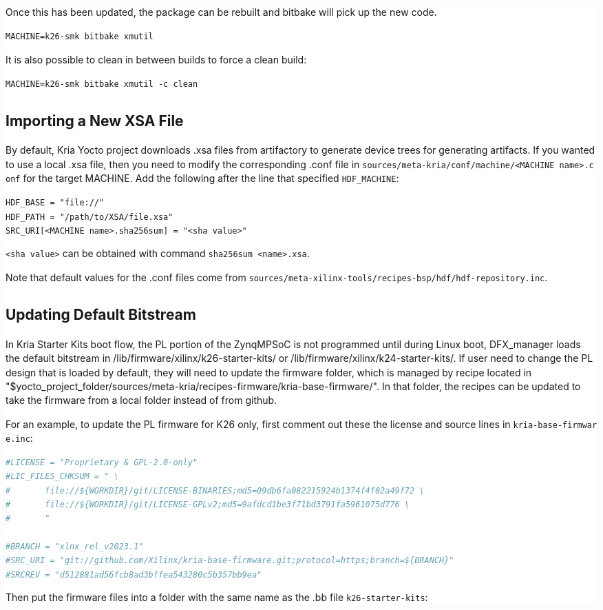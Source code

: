 Once this has been updated, the package can be rebuilt and bitbake will pick up the new code.

```shell
MACHINE=k26-smk bitbake xmutil
```

It is also possible to clean in between builds to force a clean build:

```shell
MACHINE=k26-smk bitbake xmutil -c clean
```

## Importing a New XSA File

By default, Kria Yocto project downloads .xsa files from artifactory to generate device trees for generating artifacts. If you wanted to use a local .xsa file, then you need to modify the corresponding .conf file in ```sources/meta-kria/conf/machine/<MACHINE name>.conf``` for the target MACHINE. Add the following after the line that specified ```HDF_MACHINE```:

```text
HDF_BASE = "file://"
HDF_PATH = "/path/to/XSA/file.xsa"
SRC_URI[<MACHINE name>.sha256sum] = "<sha value>"
```

```<sha value>``` can be obtained with command ```sha256sum <name>.xsa```.

Note that default values for the .conf files come from ```sources/meta-xilinx-tools/recipes-bsp/hdf/hdf-repository.inc```.

## Updating Default Bitstream

In Kria Starter Kits boot flow, the PL portion of the ZynqMPSoC is not programmed until during Linux boot, DFX_manager loads the default bitstream in /lib/firmware/xilinx/k26-starter-kits/ or /lib/firmware/xilinx/k24-starter-kits/. If user need to change the PL design that is loaded by default, they will need to update the firmware folder, which is managed by recipe located in "$yocto_project_folder/sources/meta-kria/recipes-firmware/kria-base-firmware/". In that folder, the recipes can be updated to take the firmware from a local folder instead of from github.

For an example, to update the PL firmware for K26 only, first comment out these the license and source lines in ```kria-base-firmware.inc```:

```python
#LICENSE = "Proprietary & GPL-2.0-only"
#LIC_FILES_CHKSUM = " \
#       file://${WORKDIR}/git/LICENSE-BINARIES;md5=09db6fa082215924b1374f4f02a49f72 \
#       file://${WORKDIR}/git/LICENSE-GPLv2;md5=9afdcd1be3f71bd3791fa5961075d776 \
#       "

#BRANCH = "xlnx_rel_v2023.1"
#SRC_URI = "git://github.com/Xilinx/kria-base-firmware.git;protocol=https;branch=${BRANCH}"
#SRCREV = "d512881ad56fcb8ad3bffea543280c5b357bb9ea"
```

Then put the firmware files into a folder with the same name as the .bb file ```k26-starter-kits```:
